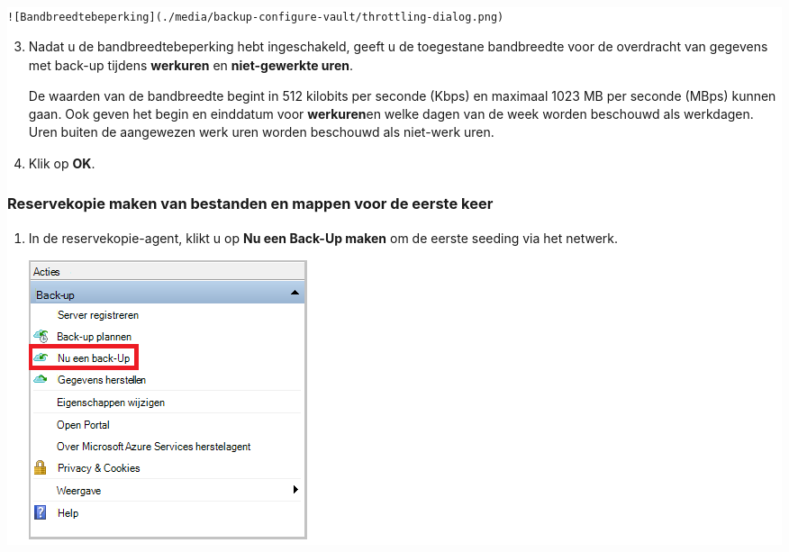     ![Bandbreedtebeperking](./media/backup-configure-vault/throttling-dialog.png)

3. Nadat u de bandbreedtebeperking hebt ingeschakeld, geeft u de toegestane bandbreedte voor de overdracht van gegevens met back-up tijdens **werkuren** en **niet-gewerkte uren**.

    De waarden van de bandbreedte begint in 512 kilobits per seconde (Kbps) en maximaal 1023 MB per seconde (MBps) kunnen gaan. Ook geven het begin en einddatum voor **werkuren**en welke dagen van de week worden beschouwd als werkdagen. Uren buiten de aangewezen werk uren worden beschouwd als niet-werk uren.

4. Klik op **OK**.

### <a name="to-back-up-files-and-folders-for-the-first-time"></a>Reservekopie maken van bestanden en mappen voor de eerste keer

1. In de reservekopie-agent, klikt u op **Nu een Back-Up maken** om de eerste seeding via het netwerk.

    ![Windows Server back-up nu](./media/backup-configure-vault/backup-now.png)
